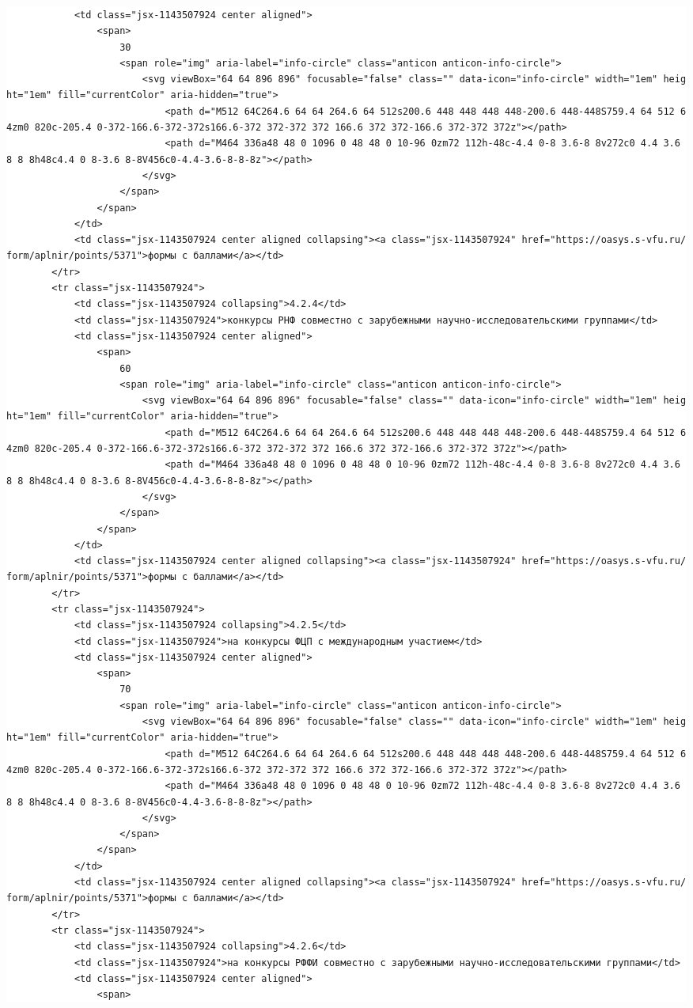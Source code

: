                 <td class="jsx-1143507924 center aligned">
                    <span>
                        30
                        <span role="img" aria-label="info-circle" class="anticon anticon-info-circle">
                            <svg viewBox="64 64 896 896" focusable="false" class="" data-icon="info-circle" width="1em" height="1em" fill="currentColor" aria-hidden="true">
                                <path d="M512 64C264.6 64 64 264.6 64 512s200.6 448 448 448 448-200.6 448-448S759.4 64 512 64zm0 820c-205.4 0-372-166.6-372-372s166.6-372 372-372 372 166.6 372 372-166.6 372-372 372z"></path>
                                <path d="M464 336a48 48 0 1096 0 48 48 0 10-96 0zm72 112h-48c-4.4 0-8 3.6-8 8v272c0 4.4 3.6 8 8 8h48c4.4 0 8-3.6 8-8V456c0-4.4-3.6-8-8-8z"></path>
                            </svg>
                        </span>
                    </span>
                </td>
                <td class="jsx-1143507924 center aligned collapsing"><a class="jsx-1143507924" href="https://oasys.s-vfu.ru/form/aplnir/points/5371">формы с баллами</a></td>
            </tr>
            <tr class="jsx-1143507924">
                <td class="jsx-1143507924 collapsing">4.2.4</td>
                <td class="jsx-1143507924">конкурсы РНФ совместно с зарубежными научно-исследовательскими группами</td>
                <td class="jsx-1143507924 center aligned">
                    <span>
                        60
                        <span role="img" aria-label="info-circle" class="anticon anticon-info-circle">
                            <svg viewBox="64 64 896 896" focusable="false" class="" data-icon="info-circle" width="1em" height="1em" fill="currentColor" aria-hidden="true">
                                <path d="M512 64C264.6 64 64 264.6 64 512s200.6 448 448 448 448-200.6 448-448S759.4 64 512 64zm0 820c-205.4 0-372-166.6-372-372s166.6-372 372-372 372 166.6 372 372-166.6 372-372 372z"></path>
                                <path d="M464 336a48 48 0 1096 0 48 48 0 10-96 0zm72 112h-48c-4.4 0-8 3.6-8 8v272c0 4.4 3.6 8 8 8h48c4.4 0 8-3.6 8-8V456c0-4.4-3.6-8-8-8z"></path>
                            </svg>
                        </span>
                    </span>
                </td>
                <td class="jsx-1143507924 center aligned collapsing"><a class="jsx-1143507924" href="https://oasys.s-vfu.ru/form/aplnir/points/5371">формы с баллами</a></td>
            </tr>
            <tr class="jsx-1143507924">
                <td class="jsx-1143507924 collapsing">4.2.5</td>
                <td class="jsx-1143507924">на конкурсы ФЦП с международным участием</td>
                <td class="jsx-1143507924 center aligned">
                    <span>
                        70
                        <span role="img" aria-label="info-circle" class="anticon anticon-info-circle">
                            <svg viewBox="64 64 896 896" focusable="false" class="" data-icon="info-circle" width="1em" height="1em" fill="currentColor" aria-hidden="true">
                                <path d="M512 64C264.6 64 64 264.6 64 512s200.6 448 448 448 448-200.6 448-448S759.4 64 512 64zm0 820c-205.4 0-372-166.6-372-372s166.6-372 372-372 372 166.6 372 372-166.6 372-372 372z"></path>
                                <path d="M464 336a48 48 0 1096 0 48 48 0 10-96 0zm72 112h-48c-4.4 0-8 3.6-8 8v272c0 4.4 3.6 8 8 8h48c4.4 0 8-3.6 8-8V456c0-4.4-3.6-8-8-8z"></path>
                            </svg>
                        </span>
                    </span>
                </td>
                <td class="jsx-1143507924 center aligned collapsing"><a class="jsx-1143507924" href="https://oasys.s-vfu.ru/form/aplnir/points/5371">формы с баллами</a></td>
            </tr>
            <tr class="jsx-1143507924">
                <td class="jsx-1143507924 collapsing">4.2.6</td>
                <td class="jsx-1143507924">на конкурсы РФФИ совместно с зарубежными научно-исследовательскими группами</td>
                <td class="jsx-1143507924 center aligned">
                    <span>